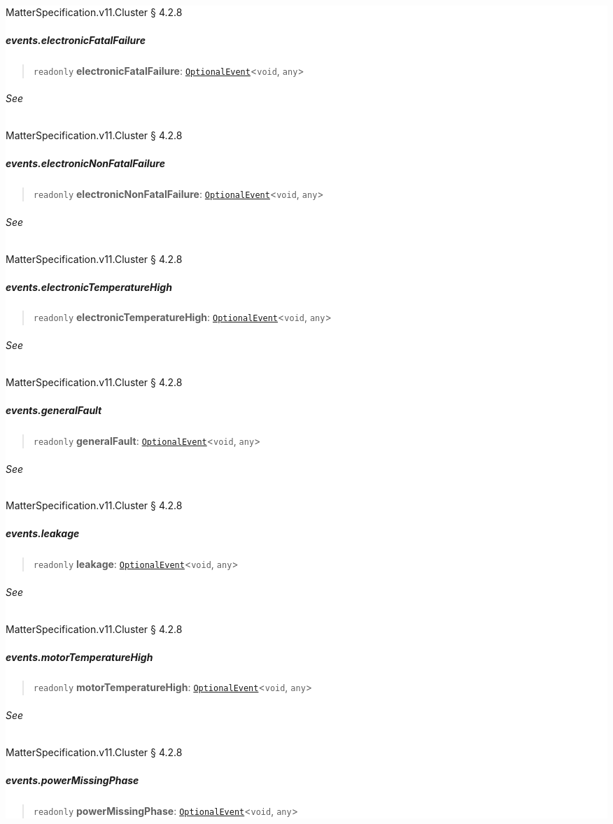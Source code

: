 MatterSpecification.v11.Cluster § 4.2.8

##### events.electronicFatalFailure

> `readonly` **electronicFatalFailure**: [`OptionalEvent`](../../interfaces/OptionalEvent.md)\<`void`, `any`\>

###### See

MatterSpecification.v11.Cluster § 4.2.8

##### events.electronicNonFatalFailure

> `readonly` **electronicNonFatalFailure**: [`OptionalEvent`](../../interfaces/OptionalEvent.md)\<`void`, `any`\>

###### See

MatterSpecification.v11.Cluster § 4.2.8

##### events.electronicTemperatureHigh

> `readonly` **electronicTemperatureHigh**: [`OptionalEvent`](../../interfaces/OptionalEvent.md)\<`void`, `any`\>

###### See

MatterSpecification.v11.Cluster § 4.2.8

##### events.generalFault

> `readonly` **generalFault**: [`OptionalEvent`](../../interfaces/OptionalEvent.md)\<`void`, `any`\>

###### See

MatterSpecification.v11.Cluster § 4.2.8

##### events.leakage

> `readonly` **leakage**: [`OptionalEvent`](../../interfaces/OptionalEvent.md)\<`void`, `any`\>

###### See

MatterSpecification.v11.Cluster § 4.2.8

##### events.motorTemperatureHigh

> `readonly` **motorTemperatureHigh**: [`OptionalEvent`](../../interfaces/OptionalEvent.md)\<`void`, `any`\>

###### See

MatterSpecification.v11.Cluster § 4.2.8

##### events.powerMissingPhase

> `readonly` **powerMissingPhase**: [`OptionalEvent`](../../interfaces/OptionalEvent.md)\<`void`, `any`\>
